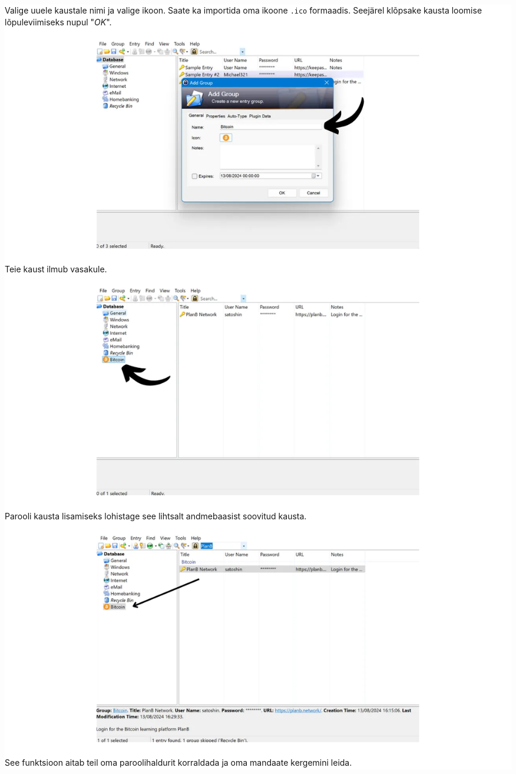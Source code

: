 Valige uuele kaustale nimi ja valige ikoon. Saate ka importida oma ikoone `.ico` formaadis. Seejärel klõpsake kausta loomise lõpuleviimiseks nupul "*OK*". ![KEEPASS](assets/notext/39.webp) Teie kaust ilmub vasakule. ![KEEPASS](assets/notext/40.webp) Parooli kausta lisamiseks lohistage see lihtsalt andmebaasist soovitud kausta. ![KEEPASS](assets/notext/41.webp) See funktsioon aitab teil oma paroolihaldurit korraldada ja oma
mandaate kergemini leida.